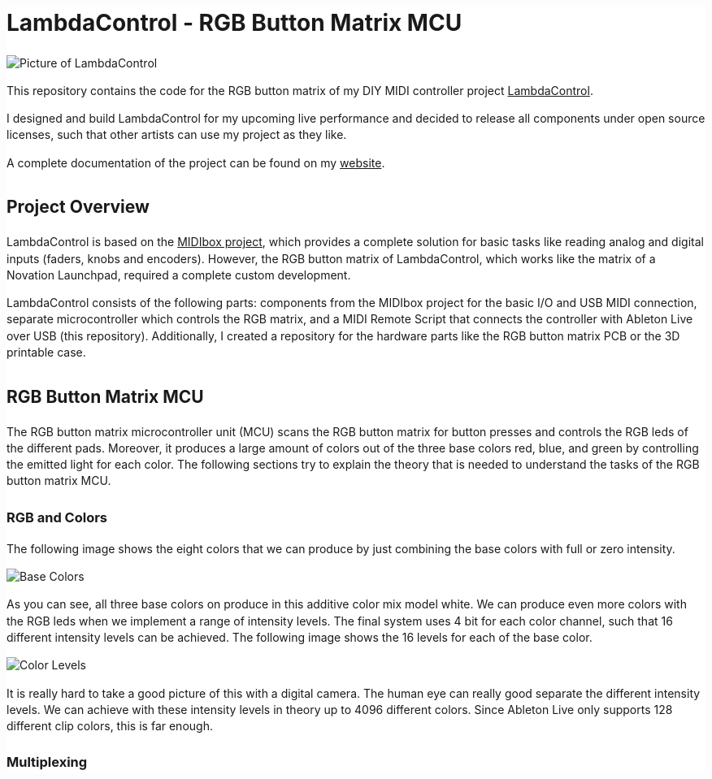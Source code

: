 # LambdaControl - RGB Button Matrix MCU

<img src="https://www.lambdaton.de/images/github/lambdacontrol-dark.jpg" alt="Picture of LambdaControl" width="420">

This repository contains the code for the RGB button matrix of my DIY MIDI controller project [LambdaControl](https://www.lambdaton.de/diy-hardware/lambda-control/). 

I designed and build LambdaControl for my upcoming live performance and decided to release all components under open source licenses, such that other artists can use my project as they like.

A complete documentation of the project can be found on my [website](https://www.lambdaton.de/diy-hardware/lambda-control/).

## Project Overview
LambdaControl is based on the [MIDIbox project](http://www.ucapps.de/), which provides a complete solution for basic tasks like reading analog and digital inputs (faders, knobs and encoders). However, the RGB button matrix of LambdaControl, which works like the matrix of a Novation Launchpad, required a complete custom development.

LambdaControl consists of the following parts: components from the MIDIbox project for the basic I/O and USB MIDI connection, separate microcontroller which controls the RGB matrix, and a MIDI Remote Script that connects the controller with Ableton Live over USB (this repository). Additionally, I created a repository for the hardware parts like the RGB button matrix PCB or the 3D printable case.

## RGB Button Matrix MCU

The RGB button matrix microcontroller unit (MCU) scans the RGB button matrix for button presses and controls the RGB leds of the different pads. Moreover, it produces a large amount of colors out of the three base colors red, blue, and green by controlling the emitted light for each color. The following sections try to explain the theory that is needed to understand the tasks of the RGB button matrix MCU.

### RGB and Colors

The following image shows the eight colors that we can produce by just combining the base colors with full or zero intensity.

<img src="https://www.lambdaton.de/images/github/base-colors.jpg" alt="Base Colors" width="420">

As you can see, all three base colors on produce in this additive color mix model white. We can produce even more colors with the RGB leds when we implement a range of intensity levels. The final system uses 4 bit for each color channel, such that 16 different intensity levels can be achieved. The following image shows the 16 levels for each of the base color.

<img src="https://www.lambdaton.de/images/github/base-color-levels.jpg" alt="Color Levels" width="420">

It is really hard to take a good picture of this with a digital camera. The human eye can really good separate the different intensity levels. We can achieve with these intensity levels in theory up to 4096 different colors. Since Ableton Live only supports 128 different clip colors, this is far enough.

### Multiplexing
